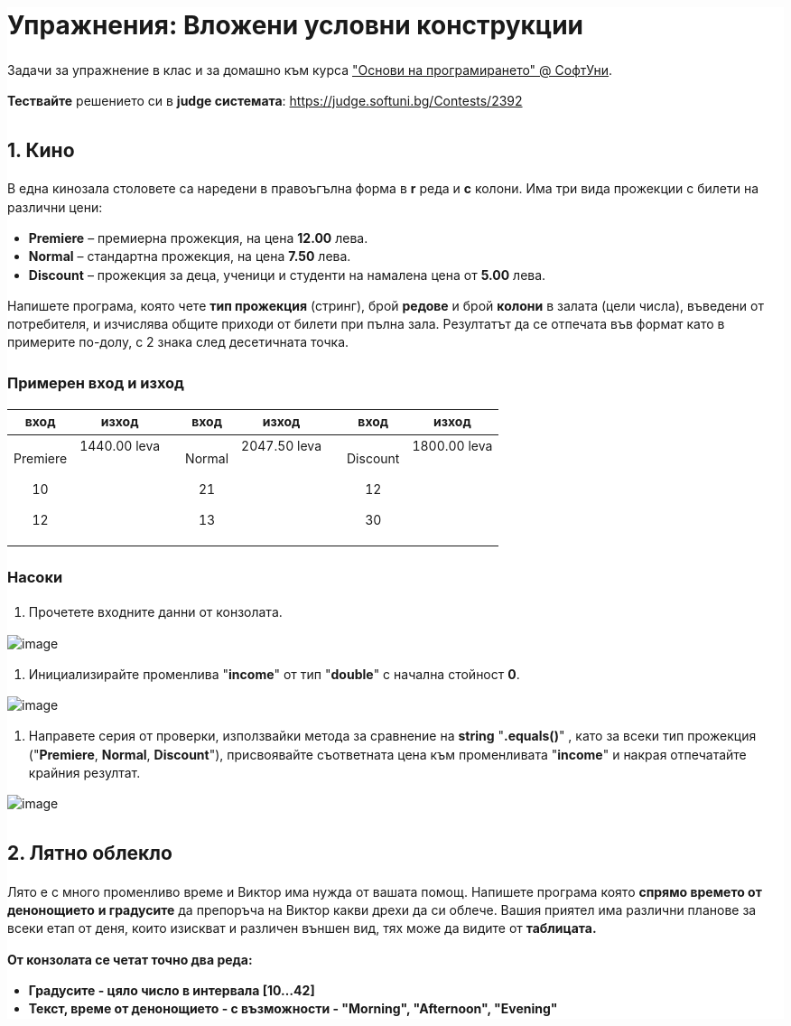 ﻿
# **Упражнения: Вложени условни конструкции**
Задачи за упражнение в клас и за домашно към курса ["Основи на програмирането" @ СофтУни](https://softuni.bg/courses/programming-basics).

**Тествайте** решението си в **judge системата**: <https://judge.softuni.bg/Contests/2392>
## 1. **Кино**
В една кинозала столовете са наредени в правоъгълна форма в **r** реда и **c** колони. Има три вида прожекции с билети на различни цени:

- **Premiere** – премиерна прожекция, на цена **12.00** лева.
- **Normal** – стандартна прожекция, на цена **7.50** лева.
- **Discount** – прожекция за деца, ученици и студенти на намалена цена от **5.00** лева.

Напишете програма, която чете **тип прожекция** (стринг), брой **редове** и брой **колони** в залата (цели числа), въведени от потребителя, и изчислява общите приходи от билети при пълна зала. Резултатът да се отпечата във формат като в примерите по-долу, с 2 знака след десетичната точка.  
### **Примерен вход и изход**

|**вход**|**изход**||**вход**|**изход**||**вход**|**изход**|
| :-: | :-: | :-: | :-: | :-: | :-: | :-: | :-: |
|<p>Premiere</p><p>10</p><p>12</p>|1440.00 leva||<p>Normal</p><p>21</p><p>13</p>|2047.50 leva||<p>Discount</p><p>12</p><p>30</p>|1800.00 leva|
### **Насоки**
1. Прочетете входните данни от конзолата.

  ![image](https://user-images.githubusercontent.com/67644402/140500792-75c16101-fb8c-45bf-88e8-1e3953975826.png)

1. Инициализирайте променлива "**income**" от тип "**double**" с начална стойност **0**.

  ![image](https://user-images.githubusercontent.com/67644402/140500827-0b277c03-c0cc-44ef-b7a1-1619880837b1.png)

1. Направете серия от проверки, използвайки метода за сравнение на **string** "**.equals()**" , като за всеки тип прожекция ("**Premiere**, **Normal**, **Discount**"), присвоявайте съответната цена към променливата "**income**" и накрая отпечатайте крайния резултат.

  ![image](https://user-images.githubusercontent.com/67644402/140500840-8218efb5-7a69-478e-bda7-2f3695c80558.png)

  ## 2. **Лятно облекло**
  Лято е с много променливо време и Виктор има нужда от вашата помощ. Напишете програма която **спрямо времето от денонощието** **и градусите** да препоръча на Виктор какви дрехи да си облече. Вашия приятел има различни планове за всеки етап от деня, които изискват и различен външен вид, тях може да видите от **таблицата.**

**От конзолата се четат точно два реда:**

- **Градусите - цяло число в интервала [10…42]**
- **Текст, време от денонощието - с възможности - "Morning", "Afternoon", "Evening"**
